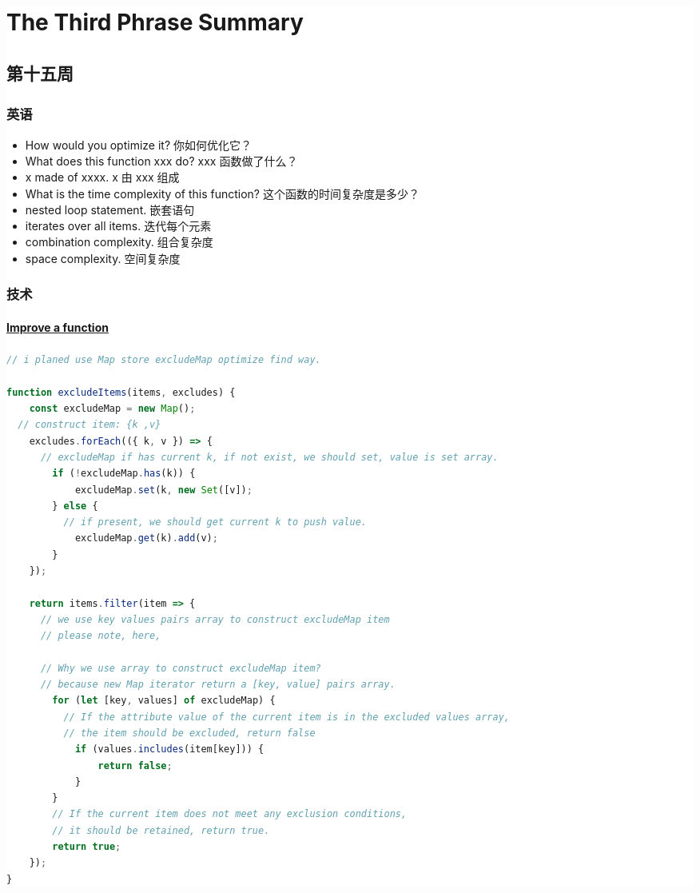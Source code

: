 # The Third Phrase Summary

## 第十五周

### 英语

-   How would you optimize it? 你如何优化它？
-   What does this function xxx do? xxx 函数做了什么？
-   x made of xxxx. x 由 xxx 组成
-   What is the time complexity of this function? 这个函数的时间复杂度是多少？
-   nested loop statement. 嵌套语句
-   iterates over all items. 迭代每个元素
-   combination complexity. 组合复杂度
-   space complexity. 空间复杂度

### 技术

#### [Improve a function](https://bigfrontend.dev/problem/improve-a-function)

```js
// i planed use Map store excludeMap optimize find way.

function excludeItems(items, excludes) {
    const excludeMap = new Map();
  // construct item: {k ,v}
    excludes.forEach(({ k, v }) => {
      // excludeMap if has current k, if not exist, we should set, value is set array.
        if (!excludeMap.has(k)) {
            excludeMap.set(k, new Set([v]);
        } else {
          // if present, we should get current k to push value.
            excludeMap.get(k).add(v);
        }
    });

    return items.filter(item => {
      // we use key values pairs array to construct excludeMap item
      // please note, here,

      // Why we use array to construct excludeMap item?
      // because new Map iterator return a [key, value] pairs array.
        for (let [key, values] of excludeMap) {
          // If the attribute value of the current item is in the excluded values array,
          // the item should be excluded, return false
            if (values.includes(item[key])) {
                return false;
            }
        }
        // If the current item does not meet any exclusion conditions,
        // it should be retained, return true.
        return true;
    });
}
```

